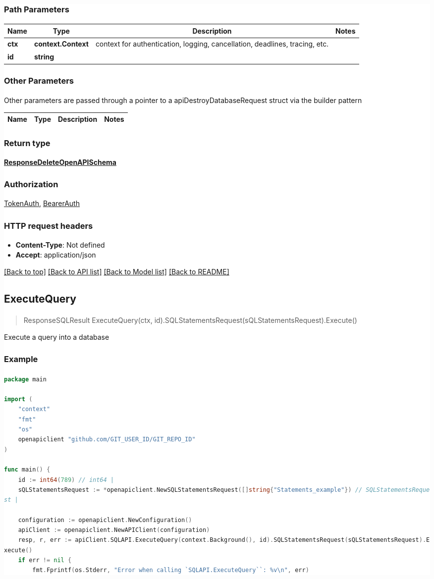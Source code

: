 ### Path Parameters


Name | Type | Description  | Notes
------------- | ------------- | ------------- | -------------
**ctx** | **context.Context** | context for authentication, logging, cancellation, deadlines, tracing, etc.
**id** | **string** |  | 

### Other Parameters

Other parameters are passed through a pointer to a apiDestroyDatabaseRequest struct via the builder pattern


Name | Type | Description  | Notes
------------- | ------------- | ------------- | -------------


### Return type

[**ResponseDeleteOpenAPISchema**](ResponseDeleteOpenAPISchema.md)

### Authorization

[TokenAuth](../README.md#TokenAuth), [BearerAuth](../README.md#BearerAuth)

### HTTP request headers

- **Content-Type**: Not defined
- **Accept**: application/json

[[Back to top]](#) [[Back to API list]](../README.md#documentation-for-api-endpoints)
[[Back to Model list]](../README.md#documentation-for-models)
[[Back to README]](../README.md)


## ExecuteQuery

> ResponseSQLResult ExecuteQuery(ctx, id).SQLStatementsRequest(sQLStatementsRequest).Execute()

Execute a query into a database



### Example

```go
package main

import (
	"context"
	"fmt"
	"os"
	openapiclient "github.com/GIT_USER_ID/GIT_REPO_ID"
)

func main() {
	id := int64(789) // int64 | 
	sQLStatementsRequest := *openapiclient.NewSQLStatementsRequest([]string{"Statements_example"}) // SQLStatementsRequest | 

	configuration := openapiclient.NewConfiguration()
	apiClient := openapiclient.NewAPIClient(configuration)
	resp, r, err := apiClient.SQLAPI.ExecuteQuery(context.Background(), id).SQLStatementsRequest(sQLStatementsRequest).Execute()
	if err != nil {
		fmt.Fprintf(os.Stderr, "Error when calling `SQLAPI.ExecuteQuery``: %v\n", err)
```